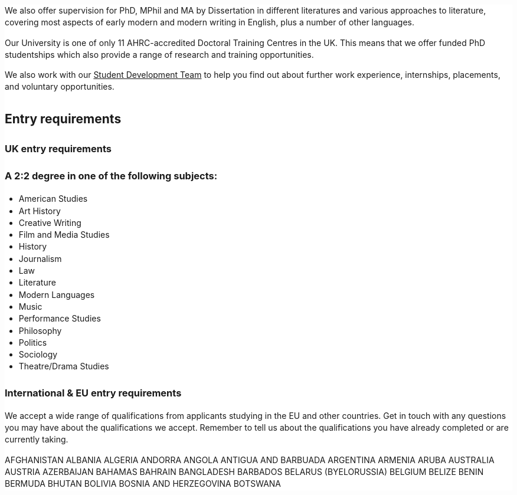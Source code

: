 We also offer supervision for PhD, MPhil and MA by Dissertation in different literatures and various approaches to literature, covering most aspects of early modern and modern writing in English, plus a number of other languages.

Our University is one of only 11 AHRC-accredited Doctoral Training Centres in the UK. This means that we offer funded PhD studentships which also provide a range of research and training opportunities.

We also work with our [Student Development Team](https://www1.essex.ac.uk/careers/) to help you find out about further work experience, internships, placements, and voluntary opportunities.

## Entry requirements

### UK entry requirements

### A 2:2 degree in one of the following subjects:

* American Studies
* Art History
* Creative Writing
* Film and Media Studies
* History
* Journalism
* Law
* Literature
* Modern Languages
* Music
* Performance Studies
* Philosophy
* Politics
* Sociology
* Theatre/Drama Studies

### International & EU entry requirements

We accept a wide range of qualifications from applicants studying in the EU and other countries. Get in touch with any questions you may have about the qualifications we accept. Remember to tell us about the qualifications you have already completed or are currently taking.

AFGHANISTAN 
ALBANIA 
ALGERIA 
ANDORRA 
ANGOLA 
ANTIGUA AND BARBUADA 
ARGENTINA 
ARMENIA 
ARUBA 
AUSTRALIA 
AUSTRIA 
AZERBAIJAN 
BAHAMAS 
BAHRAIN 
BANGLADESH 
BARBADOS 
BELARUS (BYELORUSSIA) 
BELGIUM 
BELIZE 
BENIN 
BERMUDA 
BHUTAN 
BOLIVIA 
BOSNIA AND HERZEGOVINA 
BOTSWANA 